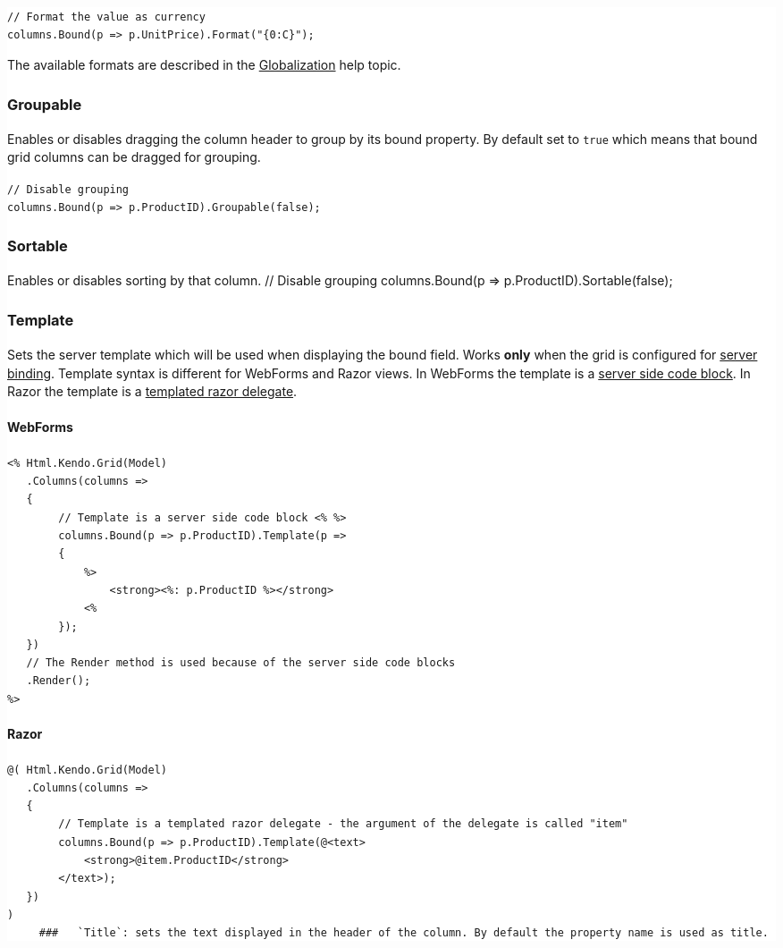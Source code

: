     // Format the value as currency
    columns.Bound(p => p.UnitPrice).Format("{0:C}");

The available formats are described in the [Globalization](http://docs.kendoui.com/getting-started/framework/globalization/overview)
help topic.

###   Groupable
Enables or disables dragging the column header to group by its bound property. By default set to `true` which means that bound
grid columns can be dragged for grouping.

    // Disable grouping
    columns.Bound(p => p.ProductID).Groupable(false);
###   Sortable
Enables or disables sorting by that column.
// Disable grouping
columns.Bound(p =&gt; p.ProductID).Sortable(false);

###   Template
Sets the server template which will be used when displaying the bound field.  Works **only**
when the grid is configured for [server binding](http://docs.kendoui.com/getting-started/using-kendo-with/aspnet-mvc/helpers/grid/server-binding).
Template syntax is different for WebForms and Razor views. In WebForms the template is a [server side code block](http://msdn.microsoft.com/en-us/library/ms178135%28vs.80%29.aspx).
In Razor the template is a [templated razor delegate](http://haacked.com/archive/2011/02/27/templated-razor-delegates.aspx).

#### WebForms

    <% Html.Kendo.Grid(Model)
       .Columns(columns =>
       {
            // Template is a server side code block <% %>
            columns.Bound(p => p.ProductID).Template(p =>
            {
                %>
                    <strong><%: p.ProductID %></strong>
                <%
            });
       })
       // The Render method is used because of the server side code blocks
       .Render();
    %>

#### Razor

    @( Html.Kendo.Grid(Model)
       .Columns(columns =>
       {
            // Template is a templated razor delegate - the argument of the delegate is called "item"
            columns.Bound(p => p.ProductID).Template(@<text>
                <strong>@item.ProductID</strong>
            </text>);
       })
    )
         ###   `Title`: sets the text displayed in the header of the column. By default the property name is used as title.
